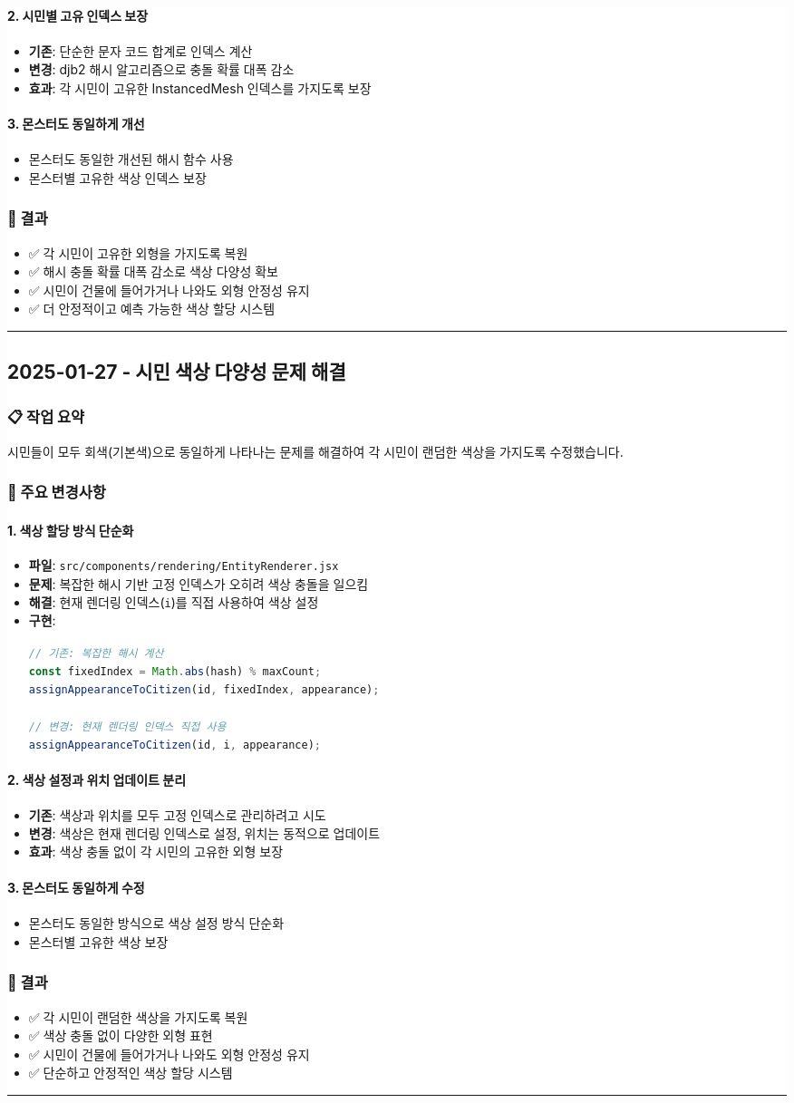 #### 2. 시민별 고유 인덱스 보장
- **기존**: 단순한 문자 코드 합계로 인덱스 계산
- **변경**: djb2 해시 알고리즘으로 충돌 확률 대폭 감소
- **효과**: 각 시민이 고유한 InstancedMesh 인덱스를 가지도록 보장

#### 3. 몬스터도 동일하게 개선
- 몬스터도 동일한 개선된 해시 함수 사용
- 몬스터별 고유한 색상 인덱스 보장

### 🎯 결과
- ✅ 각 시민이 고유한 외형을 가지도록 복원
- ✅ 해시 충돌 확률 대폭 감소로 색상 다양성 확보
- ✅ 시민이 건물에 들어가거나 나와도 외형 안정성 유지
- ✅ 더 안정적이고 예측 가능한 색상 할당 시스템

---

## 2025-01-27 - 시민 색상 다양성 문제 해결

### 📋 작업 요약
시민들이 모두 회색(기본색)으로 동일하게 나타나는 문제를 해결하여 각 시민이 랜덤한 색상을 가지도록 수정했습니다.

### 🔧 주요 변경사항

#### 1. 색상 할당 방식 단순화
- **파일**: `src/components/rendering/EntityRenderer.jsx`
- **문제**: 복잡한 해시 기반 고정 인덱스가 오히려 색상 충돌을 일으킴
- **해결**: 현재 렌더링 인덱스(`i`)를 직접 사용하여 색상 설정
- **구현**: 
  ```javascript
  // 기존: 복잡한 해시 계산
  const fixedIndex = Math.abs(hash) % maxCount;
  assignAppearanceToCitizen(id, fixedIndex, appearance);
  
  // 변경: 현재 렌더링 인덱스 직접 사용
  assignAppearanceToCitizen(id, i, appearance);
  ```

#### 2. 색상 설정과 위치 업데이트 분리
- **기존**: 색상과 위치를 모두 고정 인덱스로 관리하려고 시도
- **변경**: 색상은 현재 렌더링 인덱스로 설정, 위치는 동적으로 업데이트
- **효과**: 색상 충돌 없이 각 시민의 고유한 외형 보장

#### 3. 몬스터도 동일하게 수정
- 몬스터도 동일한 방식으로 색상 설정 방식 단순화
- 몬스터별 고유한 색상 보장

### 🎯 결과
- ✅ 각 시민이 랜덤한 색상을 가지도록 복원
- ✅ 색상 충돌 없이 다양한 외형 표현
- ✅ 시민이 건물에 들어가거나 나와도 외형 안정성 유지
- ✅ 단순하고 안정적인 색상 할당 시스템

---